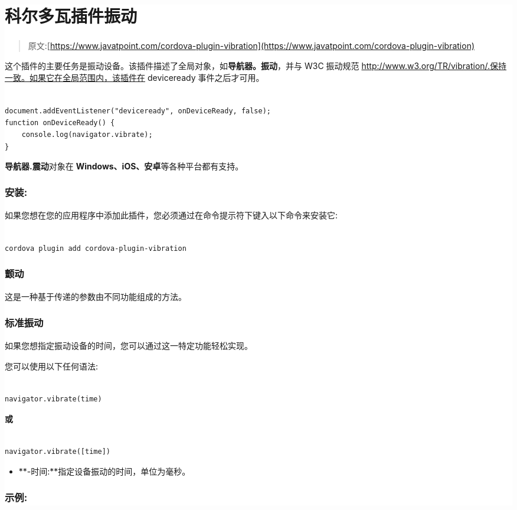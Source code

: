 # 科尔多瓦插件振动

> 原文:[https://www.javatpoint.com/cordova-plugin-vibration](https://www.javatpoint.com/cordova-plugin-vibration)

这个插件的主要任务是振动设备。该插件描述了全局对象，如**导航器。振动**，并与 W3C 振动规范 http://www.w3.org/TR/vibration/.保持一致。如果它在全局范围内，该插件在 deviceready 事件之后才可用。

```

document.addEventListener("deviceready", onDeviceReady, false);
function onDeviceReady() {
    console.log(navigator.vibrate);
}

```

**导航器.震动**对象在 **Windows、iOS、安卓**等各种平台都有支持。

### 安装:

如果您想在您的应用程序中添加此插件，您必须通过在命令提示符下键入以下命令来安装它:

```

cordova plugin add cordova-plugin-vibration

```

### 颤动

这是一种基于传递的参数由不同功能组成的方法。

### 标准振动

如果您想指定振动设备的时间，您可以通过这一特定功能轻松实现。

您可以使用以下任何语法:

```

navigator.vibrate(time)

```

**或**

```

navigator.vibrate([time])

```

*   **-时间:**指定设备振动的时间，单位为毫秒。

### 示例:
